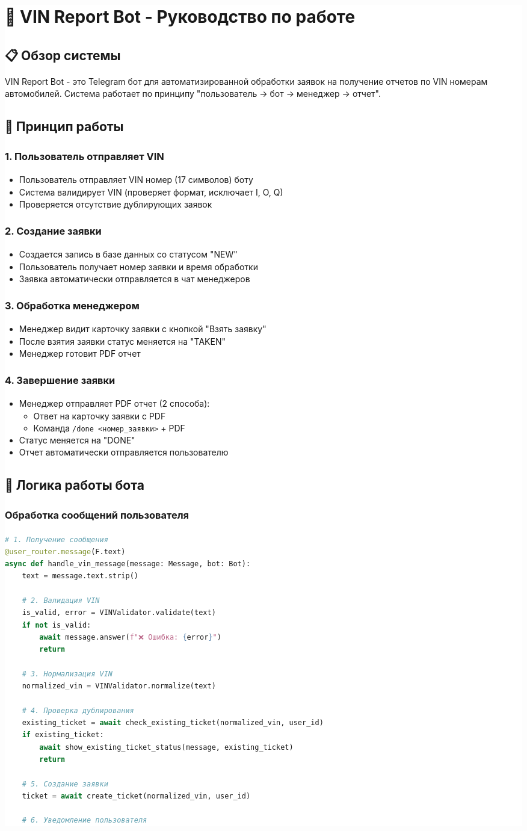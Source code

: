 # 🤖 VIN Report Bot - Руководство по работе

## 📋 Обзор системы

VIN Report Bot - это Telegram бот для автоматизированной обработки заявок на получение отчетов по VIN номерам автомобилей. Система работает по принципу "пользователь → бот → менеджер → отчет".

## 🔄 Принцип работы

### 1. Пользователь отправляет VIN
- Пользователь отправляет VIN номер (17 символов) боту
- Система валидирует VIN (проверяет формат, исключает I, O, Q)
- Проверяется отсутствие дублирующих заявок

### 2. Создание заявки
- Создается запись в базе данных со статусом "NEW"
- Пользователь получает номер заявки и время обработки
- Заявка автоматически отправляется в чат менеджеров

### 3. Обработка менеджером
- Менеджер видит карточку заявки с кнопкой "Взять заявку"
- После взятия заявки статус меняется на "TAKEN"
- Менеджер готовит PDF отчет

### 4. Завершение заявки
- Менеджер отправляет PDF отчет (2 способа):
  - Ответ на карточку заявки с PDF
  - Команда `/done <номер_заявки>` + PDF
- Статус меняется на "DONE"
- Отчет автоматически отправляется пользователю

## 🧠 Логика работы бота

### Обработка сообщений пользователя

```python
# 1. Получение сообщения
@user_router.message(F.text)
async def handle_vin_message(message: Message, bot: Bot):
    text = message.text.strip()
    
    # 2. Валидация VIN
    is_valid, error = VINValidator.validate(text)
    if not is_valid:
        await message.answer(f"❌ Ошибка: {error}")
        return
    
    # 3. Нормализация VIN
    normalized_vin = VINValidator.normalize(text)
    
    # 4. Проверка дублирования
    existing_ticket = await check_existing_ticket(normalized_vin, user_id)
    if existing_ticket:
        await show_existing_ticket_status(message, existing_ticket)
        return
    
    # 5. Создание заявки
    ticket = await create_ticket(normalized_vin, user_id)
    
    # 6. Уведомление пользователя
```